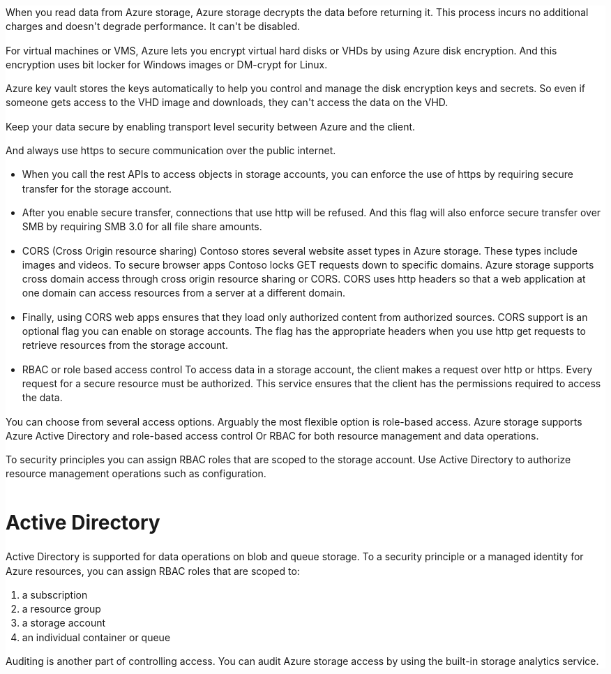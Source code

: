 When you read data from Azure storage, Azure storage decrypts the data before returning it. This process incurs no additional charges and doesn't degrade performance. It can't be disabled.

For virtual machines or VMS, Azure lets you encrypt virtual hard disks or VHDs by using Azure disk encryption.
And this encryption uses bit locker for Windows images or DM-crypt for Linux.

Azure key vault stores the keys automatically to help you control and manage the disk encryption keys and secrets. So even if someone gets access to the VHD image and downloads, they can't access the data on the VHD.

Keep your data secure by enabling transport level security between Azure and the client.

And always use https to secure communication over the public internet.

- When you call the rest APIs to access objects in storage accounts, you can enforce the use of https by requiring secure transfer for the storage account.

- After you enable secure transfer, connections that use http will be refused. And this flag will also enforce secure transfer over SMB by requiring SMB 3.0 for all file share amounts.

- CORS (Cross Origin resource sharing)
  Contoso stores several website asset types in Azure storage. These types include images and videos. To secure browser apps Contoso locks GET requests down to specific domains. Azure storage supports cross domain access through cross origin resource sharing or CORS. CORS uses http headers so that a web application at one domain can access resources from a server at a different domain.

- Finally, using CORS web apps ensures that they load only authorized content from authorized sources.
  CORS support is an optional flag you can enable on storage accounts. The flag has the appropriate headers when you use http get requests to retrieve resources from the storage account.

- RBAC or role based access control
  To access data in a storage account, the client makes a request over http or https. Every request for a secure resource must be authorized. This service ensures that the client has the permissions required to access the data.

You can choose from several access options. Arguably the most flexible option is role-based access.
Azure storage supports Azure Active Directory and role-based access control Or RBAC for both resource management and data operations.

To security principles you can assign RBAC roles that are scoped to the storage account.
Use Active Directory to authorize resource management operations such as configuration.

# Active Directory

Active Directory is supported for data operations on blob and queue storage. To a security principle or a managed identity for Azure resources, you can assign RBAC roles that are scoped to:

1. a subscription
2. a resource group
3. a storage account
4. an individual container or queue

Auditing is another part of controlling access. You can audit Azure storage access by using the built-in storage analytics service.
